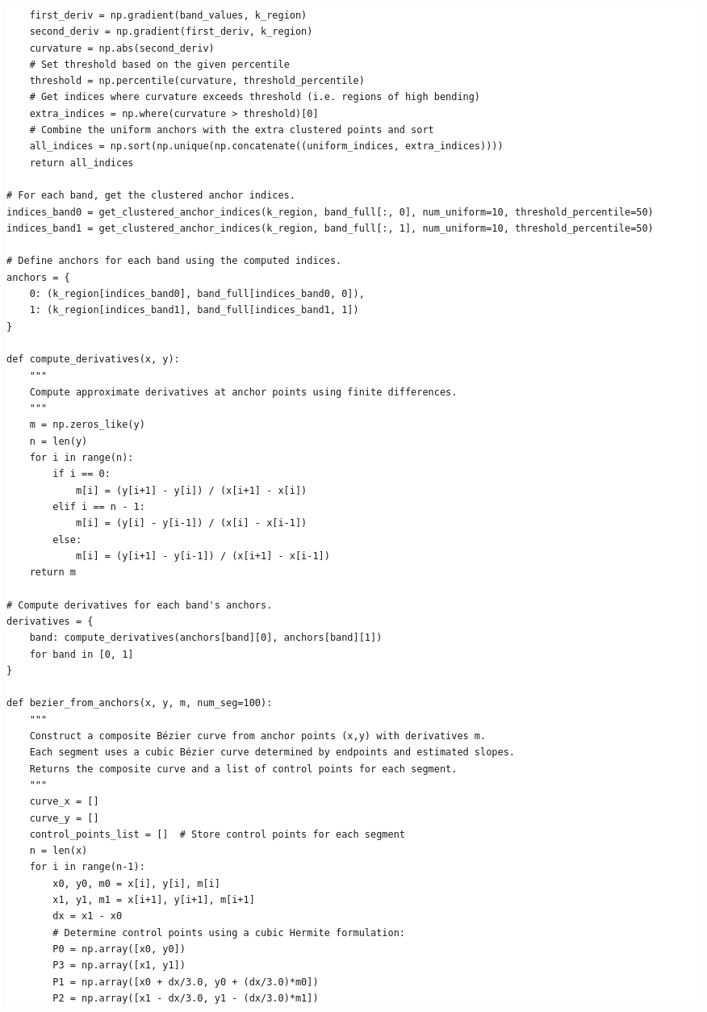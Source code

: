 ```
    first_deriv = np.gradient(band_values, k_region)
    second_deriv = np.gradient(first_deriv, k_region)
    curvature = np.abs(second_deriv)
    # Set threshold based on the given percentile
    threshold = np.percentile(curvature, threshold_percentile)
    # Get indices where curvature exceeds threshold (i.e. regions of high bending)
    extra_indices = np.where(curvature > threshold)[0]
    # Combine the uniform anchors with the extra clustered points and sort
    all_indices = np.sort(np.unique(np.concatenate((uniform_indices, extra_indices))))
    return all_indices

# For each band, get the clustered anchor indices.
indices_band0 = get_clustered_anchor_indices(k_region, band_full[:, 0], num_uniform=10, threshold_percentile=50)
indices_band1 = get_clustered_anchor_indices(k_region, band_full[:, 1], num_uniform=10, threshold_percentile=50)

# Define anchors for each band using the computed indices.
anchors = {
    0: (k_region[indices_band0], band_full[indices_band0, 0]),
    1: (k_region[indices_band1], band_full[indices_band1, 1])
}

def compute_derivatives(x, y):
    """
    Compute approximate derivatives at anchor points using finite differences.
    """
    m = np.zeros_like(y)
    n = len(y)
    for i in range(n):
        if i == 0:
            m[i] = (y[i+1] - y[i]) / (x[i+1] - x[i])
        elif i == n - 1:
            m[i] = (y[i] - y[i-1]) / (x[i] - x[i-1])
        else:
            m[i] = (y[i+1] - y[i-1]) / (x[i+1] - x[i-1])
    return m

# Compute derivatives for each band's anchors.
derivatives = {
    band: compute_derivatives(anchors[band][0], anchors[band][1])
    for band in [0, 1]
}

def bezier_from_anchors(x, y, m, num_seg=100):
    """
    Construct a composite Bézier curve from anchor points (x,y) with derivatives m.
    Each segment uses a cubic Bézier curve determined by endpoints and estimated slopes.
    Returns the composite curve and a list of control points for each segment.
    """
    curve_x = []
    curve_y = []
    control_points_list = []  # Store control points for each segment
    n = len(x)
    for i in range(n-1):
        x0, y0, m0 = x[i], y[i], m[i]
        x1, y1, m1 = x[i+1], y[i+1], m[i+1]
        dx = x1 - x0
        # Determine control points using a cubic Hermite formulation:
        P0 = np.array([x0, y0])
        P3 = np.array([x1, y1])
        P1 = np.array([x0 + dx/3.0, y0 + (dx/3.0)*m0])
        P2 = np.array([x1 - dx/3.0, y1 - (dx/3.0)*m1])
```